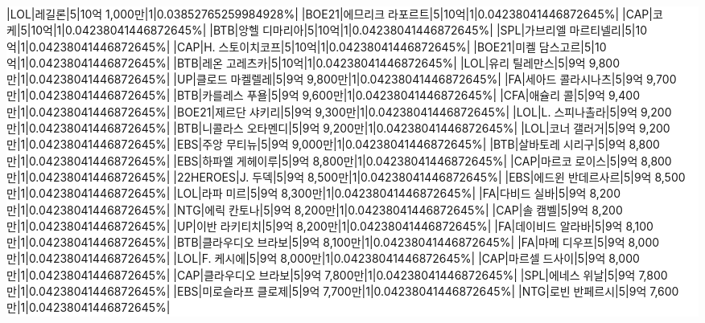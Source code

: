 |LOL|레길론|5|10억 1,000만|1|0.03852765259984928%|
|BOE21|에므리크 라포르트|5|10억|1|0.04238041446872645%|
|CAP|코케|5|10억|1|0.04238041446872645%|
|BTB|앙헬 디마리아|5|10억|1|0.04238041446872645%|
|SPL|가브리엘 마르티넬리|5|10억|1|0.04238041446872645%|
|CAP|H. 스토이치코프|5|10억|1|0.04238041446872645%|
|BOE21|미켈 담스고르|5|10억|1|0.04238041446872645%|
|BTB|레온 고레츠카|5|10억|1|0.04238041446872645%|
|LOL|유리 틸레만스|5|9억 9,800만|1|0.04238041446872645%|
|UP|클로드 마켈렐레|5|9억 9,800만|1|0.04238041446872645%|
|FA|세아드 콜라시나츠|5|9억 9,700만|1|0.04238041446872645%|
|BTB|카를레스 푸욜|5|9억 9,600만|1|0.04238041446872645%|
|CFA|애슐리 콜|5|9억 9,400만|1|0.04238041446872645%|
|BOE21|제르단 샤키리|5|9억 9,300만|1|0.04238041446872645%|
|LOL|L. 스피나촐라|5|9억 9,200만|1|0.04238041446872645%|
|BTB|니콜라스 오타멘디|5|9억 9,200만|1|0.04238041446872645%|
|LOL|코너 갤러거|5|9억 9,200만|1|0.04238041446872645%|
|EBS|주앙 무티뉴|5|9억 9,000만|1|0.04238041446872645%|
|BTB|살바토레 시리구|5|9억 8,800만|1|0.04238041446872645%|
|EBS|하파엘 게헤이루|5|9억 8,800만|1|0.04238041446872645%|
|CAP|마르코 로이스|5|9억 8,800만|1|0.04238041446872645%|
|22HEROES|J. 두덱|5|9억 8,500만|1|0.04238041446872645%|
|EBS|에드윈 반데르사르|5|9억 8,500만|1|0.04238041446872645%|
|LOL|라파 미르|5|9억 8,300만|1|0.04238041446872645%|
|FA|다비드 실바|5|9억 8,200만|1|0.04238041446872645%|
|NTG|에릭 칸토나|5|9억 8,200만|1|0.04238041446872645%|
|CAP|솔 캠벨|5|9억 8,200만|1|0.04238041446872645%|
|UP|이반 라키티치|5|9억 8,200만|1|0.04238041446872645%|
|FA|데이비드 알라바|5|9억 8,100만|1|0.04238041446872645%|
|BTB|클라우디오 브라보|5|9억 8,100만|1|0.04238041446872645%|
|FA|마메 디우프|5|9억 8,000만|1|0.04238041446872645%|
|LOL|F. 케시에|5|9억 8,000만|1|0.04238041446872645%|
|CAP|마르셀 드사이|5|9억 8,000만|1|0.04238041446872645%|
|CAP|클라우디오 브라보|5|9억 7,800만|1|0.04238041446872645%|
|SPL|에네스 위날|5|9억 7,800만|1|0.04238041446872645%|
|EBS|미로슬라프 클로제|5|9억 7,700만|1|0.04238041446872645%|
|NTG|로빈 반페르시|5|9억 7,600만|1|0.04238041446872645%|